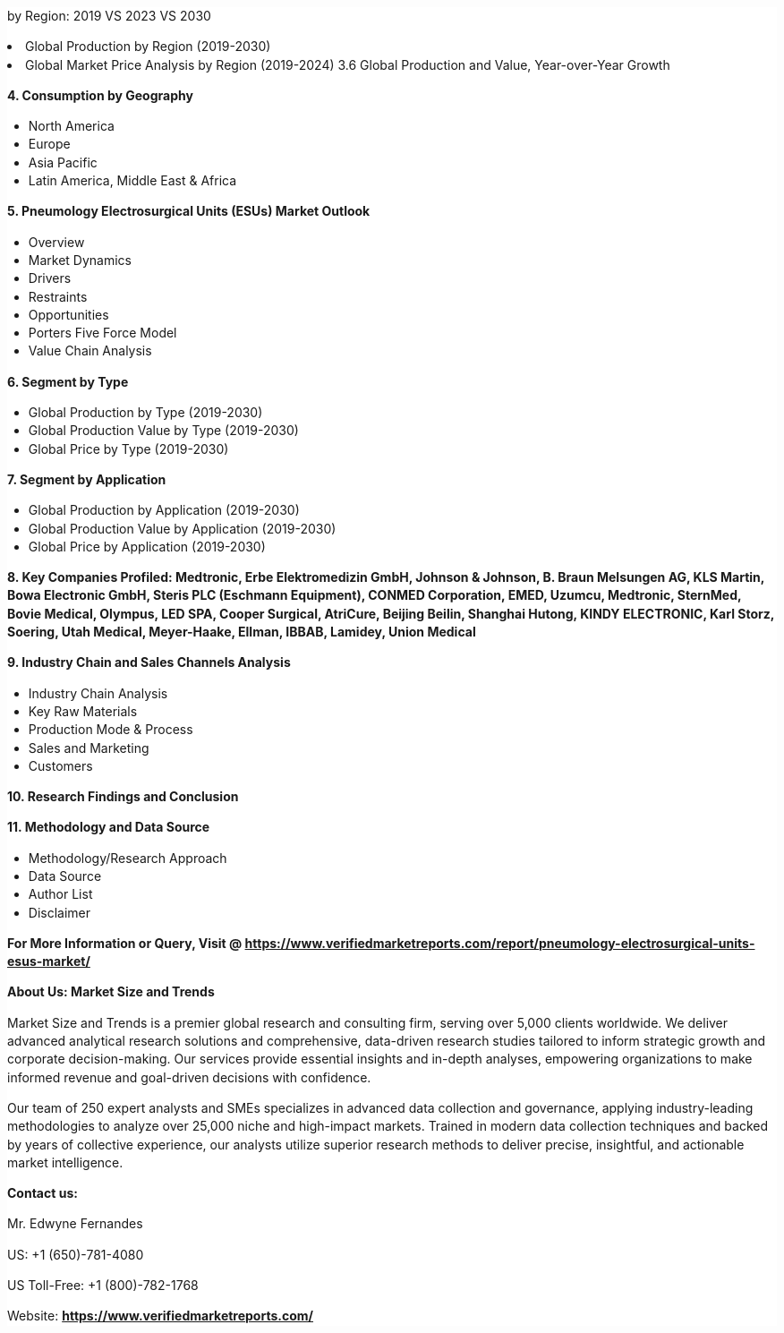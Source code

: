 by Region: 2019 VS 2023 VS 2030</li><li>Global Production by Region (2019-2030)</li><li>Global Market Price Analysis by Region (2019-2024) 3.6 Global Production and Value, Year-over-Year Growth</li></ul><p><strong>4. Consumption by Geography</strong></p><ul> <li>North America</li> <li>Europe</li> <li>Asia Pacific</li> <li>Latin America, Middle East &amp; Africa</li></ul><p><strong>5. Pneumology Electrosurgical Units (ESUs) Market Outlook</strong></p><ul><li>Overview</li><li>Market Dynamics</li><li>Drivers</li><li>Restraints</li><li>Opportunities</li><li>Porters Five Force Model</li><li>Value Chain Analysis&nbsp;</li></ul><p><strong>6. Segment by Type</strong></p><ul><li>Global Production by Type (2019-2030)</li><li>Global Production Value by Type (2019-2030)</li><li>Global Price by Type (2019-2030)</li></ul><p><strong>7. Segment by Application</strong></p><ul><li>Global Production by Application (2019-2030)</li><li>Global Production Value by Application (2019-2030)</li><li>Global Price by Application (2019-2030)</li></ul><p><strong>8. Key Companies Profiled: Medtronic, Erbe Elektromedizin GmbH, Johnson & Johnson, B. Braun Melsungen AG, KLS Martin, Bowa Electronic GmbH, Steris PLC (Eschmann Equipment), CONMED Corporation, EMED, Uzumcu, Medtronic, SternMed, Bovie Medical, Olympus, LED SPA, Cooper Surgical, AtriCure, Beijing Beilin, Shanghai Hutong, KINDY ELECTRONIC, Karl Storz, Soering, Utah Medical, Meyer-Haake, Ellman, IBBAB, Lamidey, Union Medical</strong></p><p><strong>9. Industry Chain and Sales Channels Analysis</strong></p><ul><li>Industry Chain Analysis</li><li>Key Raw Materials</li><li>Production Mode &amp; Process</li><li>Sales and Marketing</li><li>Customers</li></ul><p><strong>10. Research Findings and Conclusion</strong></p><p><strong>11. Methodology and Data Source</strong></p><ul><li>Methodology/Research Approach</li><li>Data Source</li><li>Author List</li><li>Disclaimer</li></ul></p><p><strong>For More Information or Query, Visit @ <a href="https://www.verifiedmarketreports.com/report/pneumology-electrosurgical-units-esus-market/">https://www.verifiedmarketreports.com/report/pneumology-electrosurgical-units-esus-market/</a></strong></p><p><strong>About Us: Market Size and Trends</strong></p><p>Market Size and Trends is a premier global research and consulting firm, serving over 5,000 clients worldwide. We deliver advanced analytical research solutions and comprehensive, data-driven research studies tailored to inform strategic growth and corporate decision-making. Our services provide essential insights and in-depth analyses, empowering organizations to make informed revenue and goal-driven decisions with confidence.</p><p>Our team of 250 expert analysts and SMEs specializes in advanced data collection and governance, applying industry-leading methodologies to analyze over 25,000 niche and high-impact markets. Trained in modern data collection techniques and backed by years of collective experience, our analysts utilize superior research methods to deliver precise, insightful, and actionable market intelligence.</p><p><strong>Contact us:</strong></p><p>Mr. Edwyne Fernandes</p><p>US: +1 (650)-781-4080</p><p>US Toll-Free: +1 (800)-782-1768</p><p>Website: <strong><a href="https://www.verifiedmarketreports.com/">https://www.verifiedmarketreports.com/</a></strong></p>
